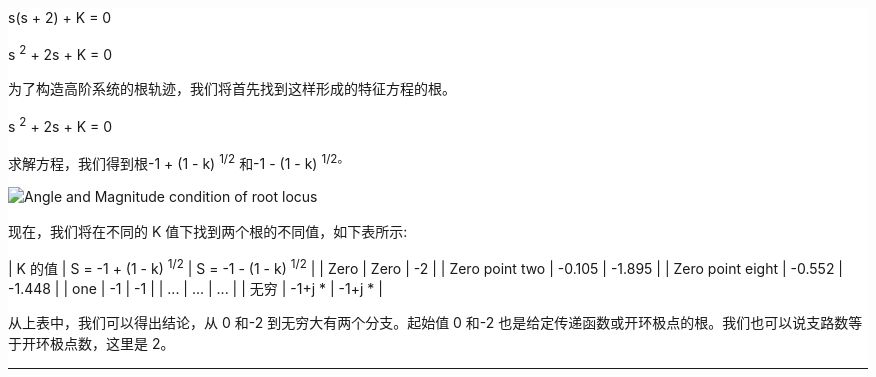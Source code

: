 s(s + 2) + K = 0

s <sup>2</sup> + 2s + K = 0

为了构造高阶系统的根轨迹，我们将首先找到这样形成的特征方程的根。

s <sup>2</sup> + 2s + K = 0

求解方程，我们得到根-1 + (1 - k) <sup>1/2</sup> 和-1 - (1 - k) <sup>1/2。</sup>

![Angle and Magnitude condition of root locus](../Images/dc8b1e9d3cc14fbe2f2e88db40cbe42f.png)

现在，我们将在不同的 K 值下找到两个根的不同值，如下表所示:

| K 的值 | S = -1 + (1 - k) <sup>1/2</sup> | S = -1 - (1 - k) <sup>1/2</sup> |
| Zero | Zero | -2 |
| Zero point two | -0.105 | -1.895 |
| Zero point eight | -0.552 | -1.448 |
| one | -1 | -1 |
| ... | ... | ... |
| 无穷 | -1+j * | -1+j * |

从上表中，我们可以得出结论，从 0 和-2 到无穷大有两个分支。起始值 0 和-2 也是给定传递函数或开环极点的根。我们也可以说支路数等于开环极点数，这里是 2。

* * *